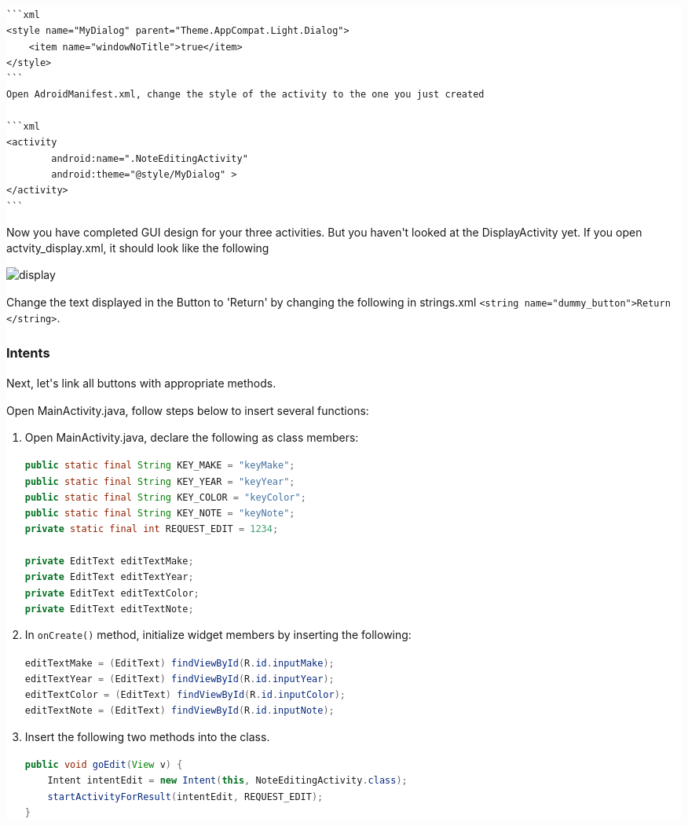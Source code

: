     ```xml
    <style name="MyDialog" parent="Theme.AppCompat.Light.Dialog">
        <item name="windowNoTitle">true</item>
    </style>
    ```
    Open AdroidManifest.xml, change the style of the activity to the one you just created 
    
    ```xml
    <activity
            android:name=".NoteEditingActivity"
            android:theme="@style/MyDialog" >
    </activity>
    ```
    
Now you have completed GUI design for your three activities. But you haven't looked at the DisplayActivity yet. If you open actvity_display.xml, it should look like the following

![display](.md_images/display.png)

Change the text displayed in the Button to 'Return' by changing the following in strings.xml `<string name="dummy_button">Return</string>`.

### Intents

Next, let's link all buttons with appropriate methods.

Open MainActivity.java, follow steps below to insert several functions:

1. Open MainActivity.java, declare the following as class members:
    
    ```java
    public static final String KEY_MAKE = "keyMake";
    public static final String KEY_YEAR = "keyYear";
    public static final String KEY_COLOR = "keyColor";
    public static final String KEY_NOTE = "keyNote";
    private static final int REQUEST_EDIT = 1234;
    
    private EditText editTextMake;
    private EditText editTextYear;
    private EditText editTextColor;
    private EditText editTextNote;
    ```
    
2. In `onCreate()` method, initialize widget members by inserting the following:
    
    ```java
    editTextMake = (EditText) findViewById(R.id.inputMake);
    editTextYear = (EditText) findViewById(R.id.inputYear);
    editTextColor = (EditText) findViewById(R.id.inputColor);
    editTextNote = (EditText) findViewById(R.id.inputNote);
    ```
    
3. Insert the following two methods into the class.
    
    ```java
    public void goEdit(View v) {
        Intent intentEdit = new Intent(this, NoteEditingActivity.class);
        startActivityForResult(intentEdit, REQUEST_EDIT);
    }
